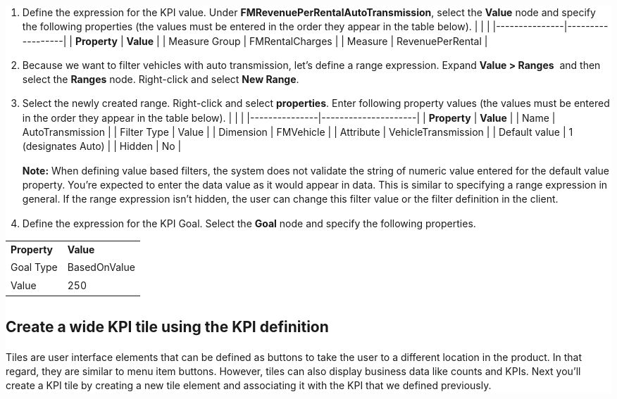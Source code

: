 1.  Define the expression for the KPI value. Under **FMRevenuePerRentalAutoTransmission**, select the **Value** node and specify the following properties (the values must be entered in the order they appear in the table below).
    |               |                  |
    |---------------|------------------|
    | **Property**  | **Value**        |
    | Measure Group | FMRentalCharges  |
    | Measure       | RevenuePerRental |

2.  Because we want to filter vehicles with auto transmission, let’s define a range expression. Expand **Value &gt; Ranges**  and then select the **Ranges** node. Right-click and select **New Range**.
3.  Select the newly created range. Right-click and select **properties**. Enter following property values (the values must be entered in the order they appear in the table below).
    |               |                     |
    |---------------|---------------------|
    | **Property**  | **Value**           |
    | Name          | AutoTransmission    |
    | Filter Type   | Value               |
    | Dimension     | FMVehicle           |
    | Attribute     | VehicleTransmission |
    | Default value | 1 (designates Auto) |
    | Hidden        | No                  |

    **Note:** When defining value based filters, the system does not validate the string of numeric value entered for the default value property. You’re expected to enter the data value as it would appear in data. This is similar to specifying a range expression in general. If the range expression isn’t hidden, the user can change this filter value or the filter definition in the client.
4.  Define the expression for the KPI Goal. Select the **Goal** node and specify the following properties.

|              |              |
|--------------|--------------|
| **Property** | **Value**    |
| Goal Type    | BasedOnValue |
| Value        | 250          |

### 

## Create a wide KPI tile using the KPI definition
Tiles are user interface elements that can be defined as buttons to take the user to a different location in the product. In that regard, they are similar to menu item buttons. However, tiles can also display business data like counts and KPIs. Next you’ll create a KPI tile by creating a new tile element and associating it with the KPI that we defined previously.

